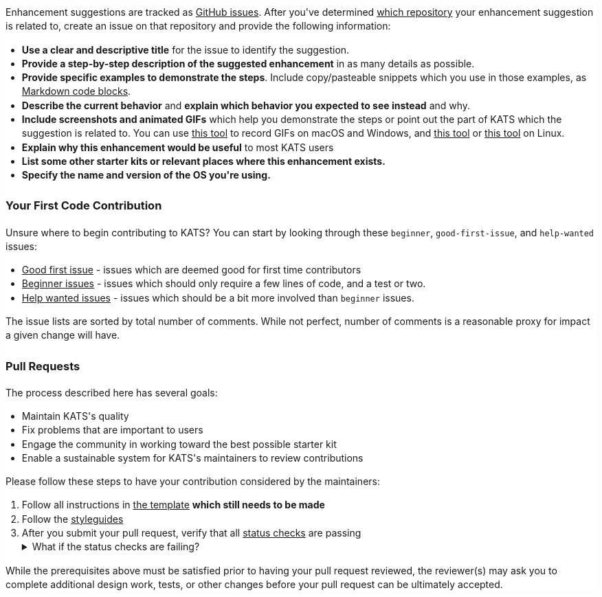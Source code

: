 Enhancement suggestions are tracked as [GitHub issues](https://guides.github.com/features/issues/). After you've determined [which repository](#atom-and-packages) your enhancement suggestion is related to, create an issue on that repository and provide the following information:

- **Use a clear and descriptive title** for the issue to identify the suggestion.
- **Provide a step-by-step description of the suggested enhancement** in as many details as possible.
- **Provide specific examples to demonstrate the steps**. Include copy/pasteable snippets which you use in those examples, as [Markdown code blocks](https://help.github.com/articles/markdown-basics/#multiple-lines).
- **Describe the current behavior** and **explain which behavior you expected to see instead** and why.
- **Include screenshots and animated GIFs** which help you demonstrate the steps or point out the part of KATS which the suggestion is related to. You can use [this tool](https://www.cockos.com/licecap/) to record GIFs on macOS and Windows, and [this tool](https://github.com/phw/peek) or [this tool](https://github.com/GNOME/byzanz) on Linux.
- **Explain why this enhancement would be useful** to most KATS users
- **List some other starter kits or relevant places where this enhancement exists.**
- **Specify the name and version of the OS you're using.**

### Your First Code Contribution

Unsure where to begin contributing to KATS? You can start by looking through these `beginner`, `good-first-issue`, and `help-wanted` issues:

- [Good first issue](https://github.com/Kandelborg/KATS-starter-kit/issues?q=is%3Aopen+is%3Aissue+label%3A%22good+first+issue%22) - issues which are deemed good for first time contributors
- [Beginner issues](https://github.com/Kandelborg/KATS-starter-kit/issues?q=is%3Aopen+is%3Aissue+label%3A%22beginner%22) - issues which should only require a few lines of code, and a test or two.
- [Help wanted issues](https://github.com/Kandelborg/KATS-starter-kit/issues?q=is%3Aopen+is%3Aissue+label%3A%help+wanted%22) - issues which should be a bit more involved than `beginner` issues.

The issue lists are sorted by total number of comments. While not perfect, number of comments is a reasonable proxy for impact a given change will have.

### Pull Requests

The process described here has several goals:

- Maintain KATS's quality
- Fix problems that are important to users
- Engage the community in working toward the best possible starter kit
- Enable a sustainable system for KATS's maintainers to review contributions

Please follow these steps to have your contribution considered by the maintainers:

1. Follow all instructions in [the template](PULL_REQUEST_TEMPLATE.md) **which still needs to be made**
2. Follow the [styleguides](#styleguides)
3. After you submit your pull request, verify that all [status checks](https://help.github.com/articles/about-status-checks/) are passing <details><summary>What if the status checks are failing?</summary></details>

While the prerequisites above must be satisfied prior to having your pull request reviewed, the reviewer(s) may ask you to complete additional design work, tests, or other changes before your pull request can be ultimately accepted.
